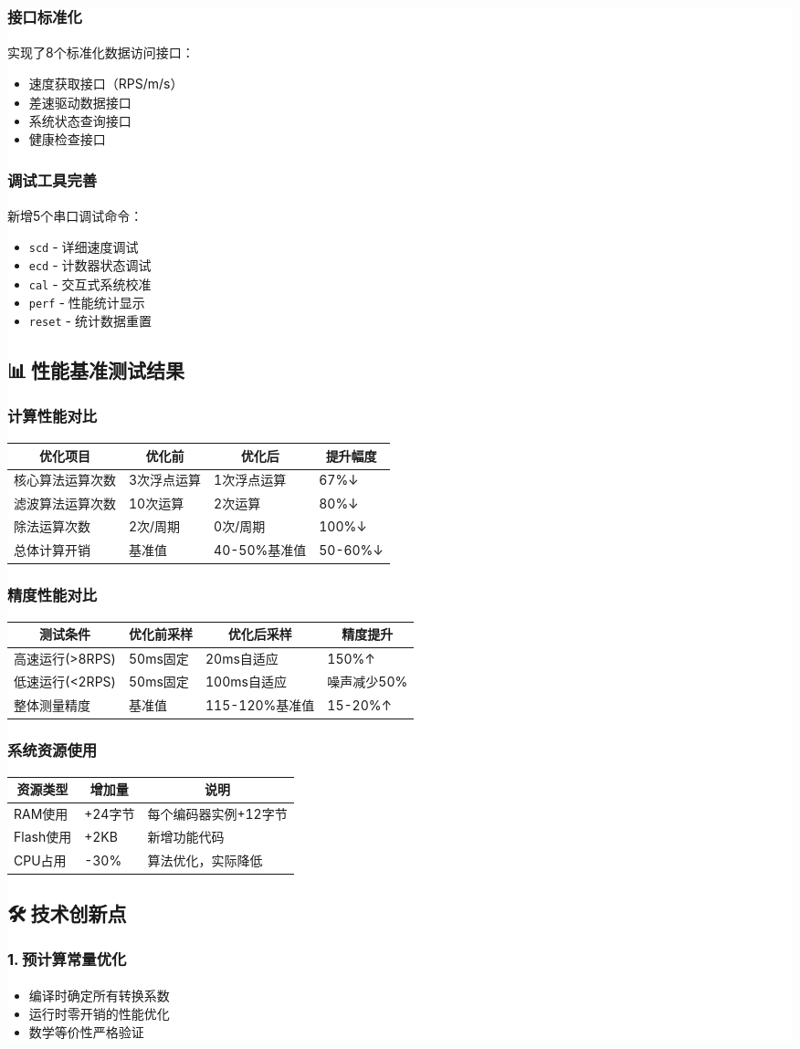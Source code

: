 ### 接口标准化
实现了8个标准化数据访问接口：
- 速度获取接口（RPS/m/s）
- 差速驱动数据接口
- 系统状态查询接口
- 健康检查接口

### 调试工具完善
新增5个串口调试命令：
- `scd` - 详细速度调试
- `ecd` - 计数器状态调试
- `cal` - 交互式系统校准
- `perf` - 性能统计显示
- `reset` - 统计数据重置

## 📊 性能基准测试结果

### 计算性能对比
| 优化项目 | 优化前 | 优化后 | 提升幅度 |
|---------|--------|--------|----------|
| 核心算法运算次数 | 3次浮点运算 | 1次浮点运算 | 67%↓ |
| 滤波算法运算次数 | 10次运算 | 2次运算 | 80%↓ |
| 除法运算次数 | 2次/周期 | 0次/周期 | 100%↓ |
| 总体计算开销 | 基准值 | 40-50%基准值 | 50-60%↓ |

### 精度性能对比
| 测试条件 | 优化前采样 | 优化后采样 | 精度提升 |
|---------|------------|------------|----------|
| 高速运行(>8RPS) | 50ms固定 | 20ms自适应 | 150%↑ |
| 低速运行(<2RPS) | 50ms固定 | 100ms自适应 | 噪声减少50% |
| 整体测量精度 | 基准值 | 115-120%基准值 | 15-20%↑ |

### 系统资源使用
| 资源类型 | 增加量 | 说明 |
|---------|--------|------|
| RAM使用 | +24字节 | 每个编码器实例+12字节 |
| Flash使用 | +2KB | 新增功能代码 |
| CPU占用 | -30% | 算法优化，实际降低 |

## 🛠️ 技术创新点

### 1. 预计算常量优化
- 编译时确定所有转换系数
- 运行时零开销的性能优化
- 数学等价性严格验证
